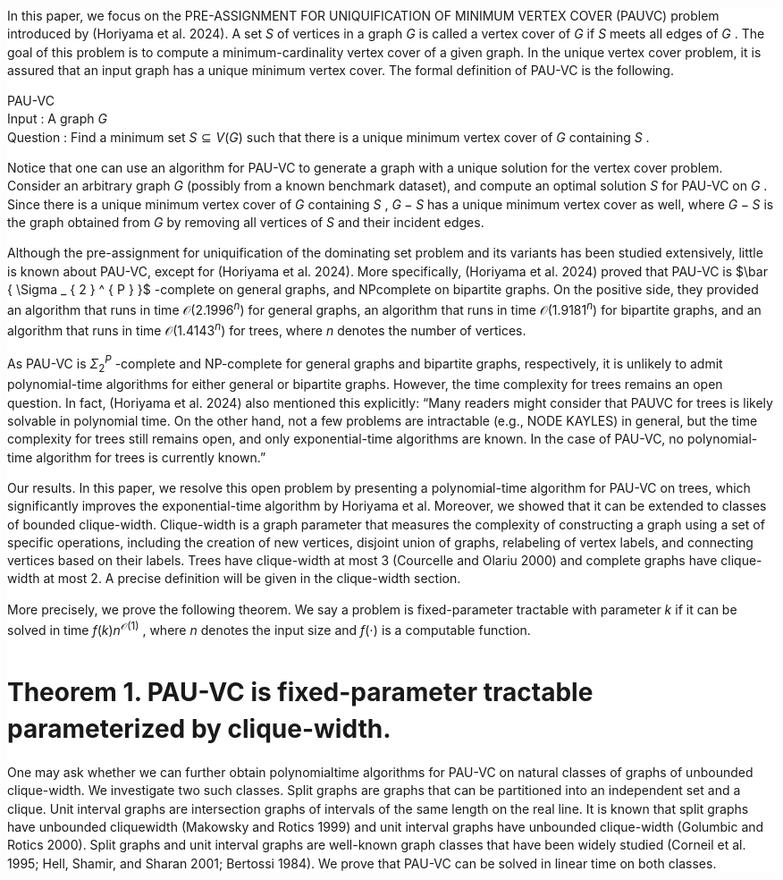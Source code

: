 In this paper, we focus on the PRE-ASSIGNMENT FOR UNIQUIFICATION OF MINIMUM VERTEX COVER (PAUVC) problem introduced by (Horiyama et al. 2024). A set $S$ of vertices in a graph $G$ is called a vertex cover of $G$ if $S$ meets all edges of $G$ . The goal of this problem is to compute a minimum-cardinality vertex cover of a given graph. In the unique vertex cover problem, it is assured that an input graph has a unique minimum vertex cover. The formal definition of PAU-VC is the following.

PAU-VC   
Input : A graph $G$   
Question : Find a minimum set $S \subseteq V ( G )$ such that there is a unique minimum vertex cover of $G$ containing $S$ .

Notice that one can use an algorithm for PAU-VC to generate a graph with a unique solution for the vertex cover problem. Consider an arbitrary graph $G$ (possibly from a known benchmark dataset), and compute an optimal solution $S$ for PAU-VC on $G$ . Since there is a unique minimum vertex cover of $G$ containing $S$ , $G - S$ has a unique minimum vertex cover as well, where $G - S$ is the graph obtained from $G$ by removing all vertices of $S$ and their incident edges.

Although the pre-assignment for uniquification of the dominating set problem and its variants has been studied extensively, little is known about PAU-VC, except for (Horiyama et al. 2024). More specifically, (Horiyama et al. 2024) proved that PAU-VC is $\bar { \Sigma _ { 2 } ^ { P } }$ -complete on general graphs, and NPcomplete on bipartite graphs. On the positive side, they provided an algorithm that runs in time $\mathcal { O } ( 2 . 1 9 9 6 ^ { n } )$ for general graphs, an algorithm that runs in time $\mathcal { O } ( 1 . 9 1 8 1 ^ { n } )$ for bipartite graphs, and an algorithm that runs in time $\mathcal { O } ( 1 . 4 1 4 3 ^ { n } )$ for trees, where $n$ denotes the number of vertices.

As PAU-VC is $\Sigma _ { 2 } ^ { P }$ -complete and NP-complete for general graphs and bipartite graphs, respectively, it is unlikely to admit polynomial-time algorithms for either general or bipartite graphs. However, the time complexity for trees remains an open question. In fact, (Horiyama et al. 2024) also mentioned this explicitly: “Many readers might consider that PAUVC for trees is likely solvable in polynomial time. On the other hand, not a few problems are intractable (e.g., NODE KAYLES) in general, but the time complexity for trees still remains open, and only exponential-time algorithms are known. In the case of PAU-VC, no polynomial-time algorithm for trees is currently known.”

Our results. In this paper, we resolve this open problem by presenting a polynomial-time algorithm for PAU-VC on trees, which significantly improves the exponential-time algorithm by Horiyama et al. Moreover, we showed that it can be extended to classes of bounded clique-width. Clique-width is a graph parameter that measures the complexity of constructing a graph using a set of specific operations, including the creation of new vertices, disjoint union of graphs, relabeling of vertex labels, and connecting vertices based on their labels. Trees have clique-width at most 3 (Courcelle and Olariu 2000) and complete graphs have clique-width at most 2. A precise definition will be given in the clique-width section.

More precisely, we prove the following theorem. We say a problem is fixed-parameter tractable with parameter $k$ if it can be solved in time $f ( k ) n ^ { \mathcal { O } ( 1 ) }$ , where $n$ denotes the input size and $f ( \cdot )$ is a computable function.

# Theorem 1. PAU-VC is fixed-parameter tractable parameterized by clique-width.

One may ask whether we can further obtain polynomialtime algorithms for PAU-VC on natural classes of graphs of unbounded clique-width. We investigate two such classes. Split graphs are graphs that can be partitioned into an independent set and a clique. Unit interval graphs are intersection graphs of intervals of the same length on the real line. It is known that split graphs have unbounded cliquewidth (Makowsky and Rotics 1999) and unit interval graphs have unbounded clique-width (Golumbic and Rotics 2000). Split graphs and unit interval graphs are well-known graph classes that have been widely studied (Corneil et al. 1995; Hell, Shamir, and Sharan 2001; Bertossi 1984). We prove that PAU-VC can be solved in linear time on both classes.
